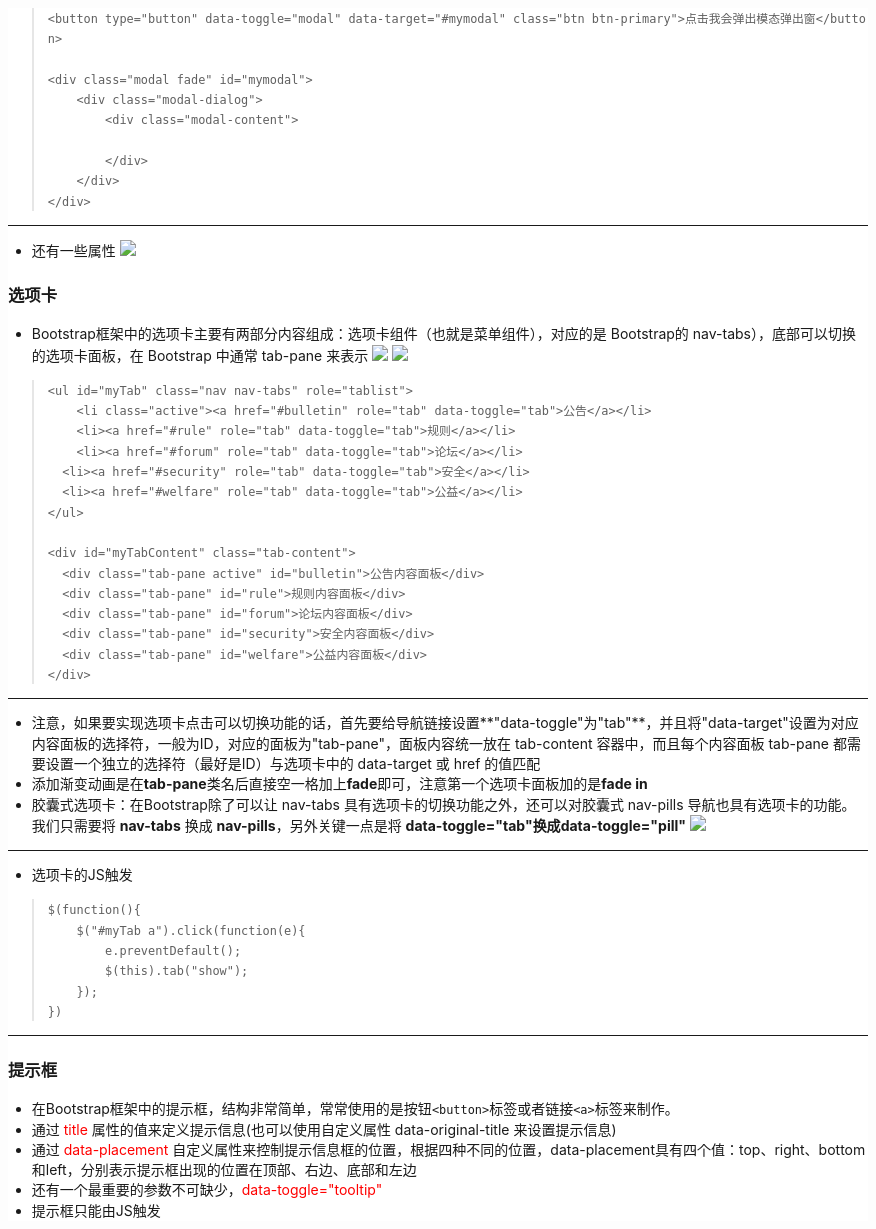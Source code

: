 >     
>     <button type="button" data-toggle="modal" data-target="#mymodal" class="btn btn-primary">点击我会弹出模态弹出窗</button>
>     
>     <div class="modal fade" id="mymodal">
>         <div class="modal-dialog">
>             <div class="modal-content">
>         
>             </div>
>         </div>
>     </div>
***
- 还有一些属性
![](http://img.mukewang.com/544f09480001d6c409000872.jpg)
### 选项卡
- Bootstrap框架中的选项卡主要有两部分内容组成：选项卡组件（也就是菜单组件），对应的是 Bootstrap的 nav-tabs），底部可以切换的选项卡面板，在 Bootstrap 中通常 tab-pane 来表示
![](http://img.mukewang.com/5491296400019ce104700166.jpg)
![](http://img.mukewang.com/5491298e0001c7ef04680166.jpg)
>     
>     <ul id="myTab" class="nav nav-tabs" role="tablist">
>         <li class="active"><a href="#bulletin" role="tab" data-toggle="tab">公告</a></li>
>         <li><a href="#rule" role="tab" data-toggle="tab">规则</a></li>
>         <li><a href="#forum" role="tab" data-toggle="tab">论坛</a></li>
> 	    <li><a href="#security" role="tab" data-toggle="tab">安全</a></li>
> 	    <li><a href="#welfare" role="tab" data-toggle="tab">公益</a></li>
>     </ul>
>     
>     <div id="myTabContent" class="tab-content">
> 	    <div class="tab-pane active" id="bulletin">公告内容面板</div>
> 	    <div class="tab-pane" id="rule">规则内容面板</div>
> 	    <div class="tab-pane" id="forum">论坛内容面板</div>
> 	    <div class="tab-pane" id="security">安全内容面板</div>
> 	    <div class="tab-pane" id="welfare">公益内容面板</div>
>     </div>
***
- 注意，如果要实现选项卡点击可以切换功能的话，首先要给导航链接设置**"data-toggle"为"tab"**，并且将"data-target"设置为对应内容面板的选择符，一般为ID，对应的面板为"tab-pane"，面板内容统一放在 tab-content 容器中，而且每个内容面板 tab-pane 都需要设置一个独立的选择符（最好是ID）与选项卡中的 data-target 或 href 的值匹配
- 添加渐变动画是在**tab-pane**类名后直接空一格加上**fade**即可，注意第一个选项卡面板加的是**fade in**
- 胶囊式选项卡：在Bootstrap除了可以让 nav-tabs 具有选项卡的切换功能之外，还可以对胶囊式 nav-pills 导航也具有选项卡的功能。我们只需要将 **nav-tabs** 换成 **nav-pills**，另外关键一点是将 **data-toggle="tab"**换成**data-toggle="pill"**
![](http://img.mukewang.com/541a94910001649c06150198.jpg)
***
- 选项卡的JS触发
>     $(function(){
>         $("#myTab a").click(function(e){
>             e.preventDefault();
>             $(this).tab("show");
>         });
>     })
***
### 提示框
- 在Bootstrap框架中的提示框，结构非常简单，常常使用的是按钮`<button>`标签或者链接`<a>`标签来制作。
- 通过 <span style="color:red">title</span> 属性的值来定义提示信息(也可以使用自定义属性 data-original-title 来设置提示信息)
- 通过  <span style="color:red">data-placement</span>  自定义属性来控制提示信息框的位置，根据四种不同的位置，data-placement具有四个值：top、right、bottom和left，分别表示提示框出现的位置在顶部、右边、底部和左边
- 还有一个最重要的参数不可缺少，<span style="color:red">data-toggle="tooltip"
- 提示框只能由JS触发
